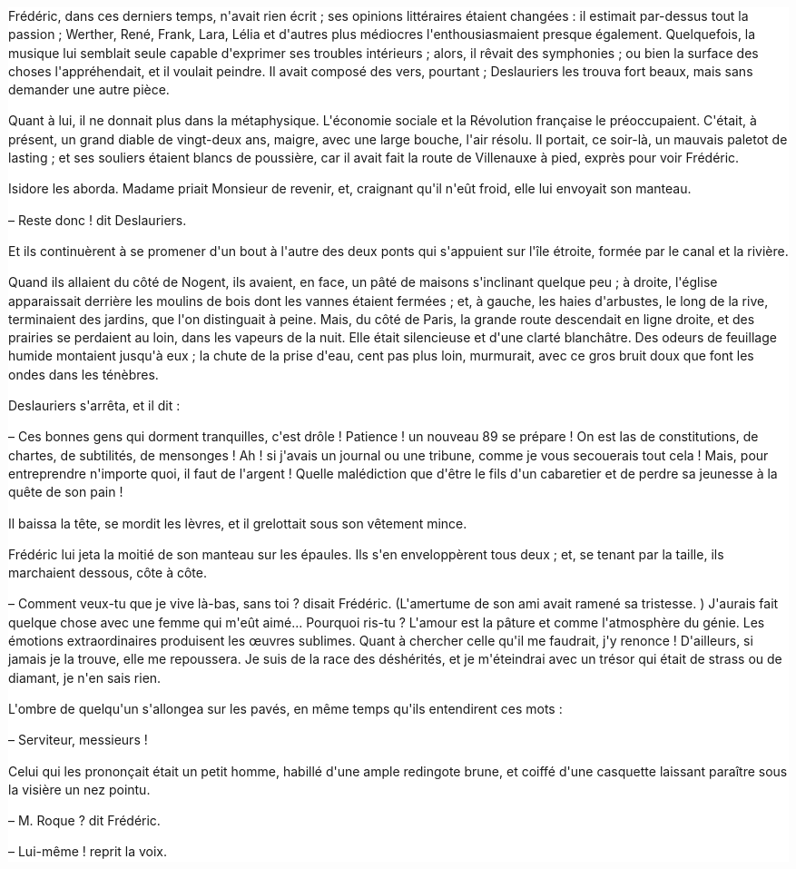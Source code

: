 Frédéric, dans ces derniers temps, n'avait rien écrit ; ses opinions littéraires étaient changées : il estimait par-dessus tout la passion ; Werther, René, Frank, Lara, Lélia et d'autres plus médiocres l'enthousiasmaient presque également. Quelquefois, la musique lui semblait seule capable d'exprimer ses troubles intérieurs ; alors, il rêvait des symphonies ; ou bien la surface des choses l'appréhendait, et il voulait peindre. Il avait composé des vers, pourtant ; Deslauriers les trouva fort beaux, mais sans demander une autre pièce.

Quant à lui, il ne donnait plus dans la métaphysique. L'économie sociale et la Révolution française le préoccupaient. C'était, à présent, un grand diable de vingt-deux ans, maigre, avec une large bouche, l'air résolu. Il portait, ce soir-là, un mauvais paletot de lasting ; et ses souliers étaient blancs de poussière, car il avait fait la route de Villenauxe à pied, exprès pour voir Frédéric.

Isidore les aborda. Madame priait Monsieur de revenir, et, craignant qu'il n'eût froid, elle lui envoyait son manteau.

– Reste donc ! dit Deslauriers.

Et ils continuèrent à se promener d'un bout à l'autre des deux ponts qui s'appuient sur l'île étroite, formée par le canal et la rivière.

Quand ils allaient du côté de Nogent, ils avaient, en face, un pâté de maisons s'inclinant quelque peu ; à droite, l'église apparaissait derrière les moulins de bois dont les vannes étaient fermées ; et, à gauche, les haies d'arbustes, le long de la rive, terminaient des jardins, que l'on distinguait à peine. Mais, du côté de Paris, la grande route descendait en ligne droite, et des prairies se perdaient au loin, dans les vapeurs de la nuit. Elle était silencieuse et d'une clarté blanchâtre. Des odeurs de feuillage humide montaient jusqu'à eux ; la chute de la prise d'eau, cent pas plus loin, murmurait, avec ce gros bruit doux que font les ondes dans les ténèbres.

Deslauriers s'arrêta, et il dit :

– Ces bonnes gens qui dorment tranquilles, c'est drôle ! Patience ! un nouveau 89 se prépare ! On est las de constitutions, de chartes, de subtilités, de mensonges ! Ah ! si j'avais un journal ou une tribune, comme je vous secouerais tout cela ! Mais, pour entreprendre n'importe quoi, il faut de l'argent ! Quelle malédiction que d'être le fils d'un cabaretier et de perdre sa jeunesse à la quête de son pain !

Il baissa la tête, se mordit les lèvres, et il grelottait sous son vêtement mince.

Frédéric lui jeta la moitié de son manteau sur les épaules. Ils s'en enveloppèrent tous deux ; et, se tenant par la taille, ils marchaient dessous, côte à côte.

– Comment veux-tu que je vive là-bas, sans toi ? disait Frédéric. (L'amertume de son ami avait ramené sa tristesse. ) J'aurais fait quelque chose avec une femme qui m'eût aimé... Pourquoi ris-tu ? L'amour est la pâture et comme l'atmosphère du génie. Les émotions extraordinaires produisent les œuvres sublimes. Quant à chercher celle qu'il me faudrait, j'y renonce ! D'ailleurs, si jamais je la trouve, elle me repoussera. Je suis de la race des déshérités, et je m'éteindrai avec un trésor qui était de strass ou de diamant, je n'en sais rien.

L'ombre de quelqu'un s'allongea sur les pavés, en même temps qu'ils entendirent ces mots :

– Serviteur, messieurs !

Celui qui les prononçait était un petit homme, habillé d'une ample redingote brune, et coiffé d'une casquette laissant paraître sous la visière un nez pointu.

– M. Roque ? dit Frédéric.

– Lui-même ! reprit la voix.
